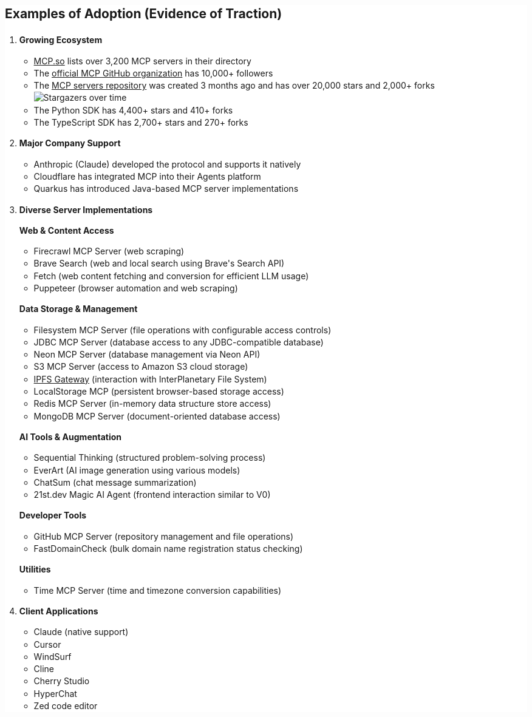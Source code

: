 ## Examples of Adoption (Evidence of Traction)

1. **Growing Ecosystem**
   - [MCP.so](https://mcp.so/) lists over 3,200 MCP servers in their directory
   - The [official MCP GitHub organization](https://github.com/modelcontextprotocol) has 10,000+ followers
   - The [MCP servers repository](https://github.com/modelcontextprotocol/servers) was created 3 months ago and has over 20,000 stars and 2,000+ forks ![Stargazers over time](https://starchart.cc/modelcontextprotocol/servers.svg?variant=adaptive) 
   - The Python SDK has 4,400+ stars and 410+ forks
   - The TypeScript SDK has 2,700+ stars and 270+ forks

2. **Major Company Support**
   - Anthropic (Claude) developed the protocol and supports it natively
   - Cloudflare has integrated MCP into their Agents platform
   - Quarkus has introduced Java-based MCP server implementations

3. **Diverse Server Implementations**

   **Web & Content Access**
   - Firecrawl MCP Server (web scraping)
   - Brave Search (web and local search using Brave's Search API)
   - Fetch (web content fetching and conversion for efficient LLM usage)
   - Puppeteer (browser automation and web scraping)

   **Data Storage & Management**
   - Filesystem MCP Server (file operations with configurable access controls)
   - JDBC MCP Server (database access to any JDBC-compatible database)
   - Neon MCP Server (database management via Neon API)
   - S3 MCP Server (access to Amazon S3 cloud storage)
   - [IPFS Gateway](https://mcp.so/server/Story%20Protocol%20SDK%20MCP/piplabs) (interaction with InterPlanetary File System)
   - LocalStorage MCP (persistent browser-based storage access)
   - Redis MCP Server (in-memory data structure store access)
   - MongoDB MCP Server (document-oriented database access)

   **AI Tools & Augmentation**
   - Sequential Thinking (structured problem-solving process)
   - EverArt (AI image generation using various models)
   - ChatSum (chat message summarization)
   - 21st.dev Magic AI Agent (frontend interaction similar to V0)

   **Developer Tools**
   - GitHub MCP Server (repository management and file operations)
   - FastDomainCheck (bulk domain name registration status checking)
   
   **Utilities**
   - Time MCP Server (time and timezone conversion capabilities)

4. **Client Applications**
   - Claude (native support)
   - Cursor 
   - WindSurf
   - Cline
   - Cherry Studio
   - HyperChat
   - Zed code editor
